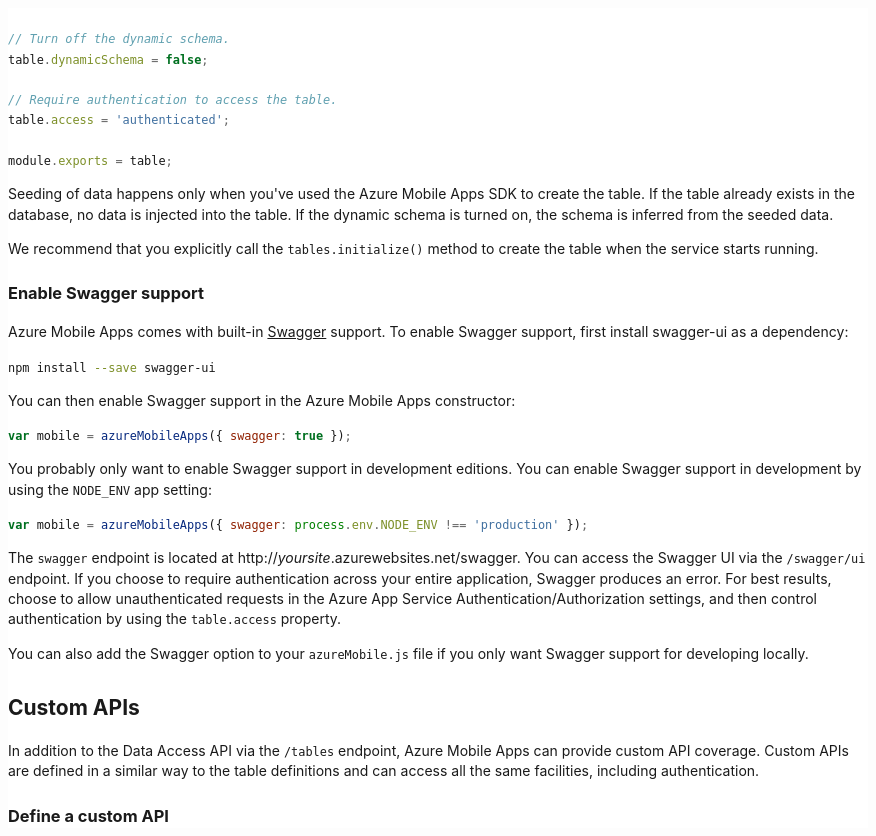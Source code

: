 ```javascript

// Turn off the dynamic schema.
table.dynamicSchema = false;

// Require authentication to access the table.
table.access = 'authenticated';

module.exports = table;
```

Seeding of data happens only when you've used the Azure Mobile Apps SDK to create the table. If the table already exists in the database, no data is injected into the table. If the dynamic schema is turned on, the schema is inferred from the seeded data.

We recommend that you explicitly call the `tables.initialize()` method to create the table when the service starts running.

### Enable Swagger support

Azure Mobile Apps comes with built-in [Swagger](https://swagger.io/) support. To enable Swagger support, first install swagger-ui as a dependency:

``` bash
npm install --save swagger-ui
```

You can then enable Swagger support in the Azure Mobile Apps constructor:

```javascript
var mobile = azureMobileApps({ swagger: true });
```

You probably only want to enable Swagger support in development editions. You can enable Swagger support in development by using the `NODE_ENV` app setting:

```javascript
var mobile = azureMobileApps({ swagger: process.env.NODE_ENV !== 'production' });
```

The `swagger` endpoint is located at http://*yoursite*.azurewebsites.net/swagger. You can access the Swagger UI via the `/swagger/ui` endpoint. If you choose to require authentication across your entire application, Swagger produces an error. For best results, choose to allow unauthenticated requests in the Azure App Service Authentication/Authorization settings, and then control authentication by using the `table.access` property.

You can also add the Swagger option to your `azureMobile.js` file if you only want Swagger support for developing locally.

## <a name="CustomAPI"></a> Custom APIs

In addition to the Data Access API via the `/tables` endpoint, Azure Mobile Apps can provide custom API coverage. Custom APIs are defined in a similar way to the table definitions and can access all the same facilities, including authentication.

### <a name="howto-customapi-basic"></a>Define a custom API
